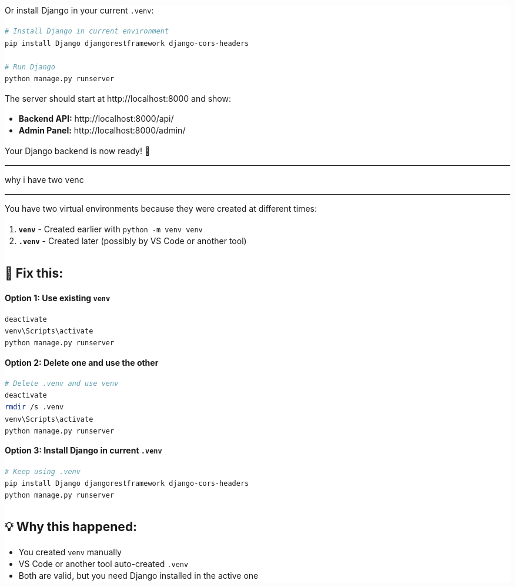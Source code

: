 Or install Django in your current `.venv`:

```bash
# Install Django in current environment
pip install Django djangorestframework django-cors-headers

# Run Django
python manage.py runserver
```

The server should start at http://localhost:8000 and show:
- **Backend API:** http://localhost:8000/api/
- **Admin Panel:** http://localhost:8000/admin/

Your Django backend is now ready! 🚀

---

why i have two venc

---


You have two virtual environments because they were created at different times:

1. **`venv`** - Created earlier with `python -m venv venv`
2. **`.venv`** - Created later (possibly by VS Code or another tool)

## 🔧 **Fix this:**

**Option 1: Use existing `venv`**
```bash
deactivate
venv\Scripts\activate
python manage.py runserver
```

**Option 2: Delete one and use the other**
```bash
# Delete .venv and use venv
deactivate
rmdir /s .venv
venv\Scripts\activate
python manage.py runserver
```

**Option 3: Install Django in current `.venv`**
```bash
# Keep using .venv
pip install Django djangorestframework django-cors-headers
python manage.py runserver
```

## 💡 **Why this happened:**
- You created `venv` manually
- VS Code or another tool auto-created `.venv`
- Both are valid, but you need Django installed in the active one
